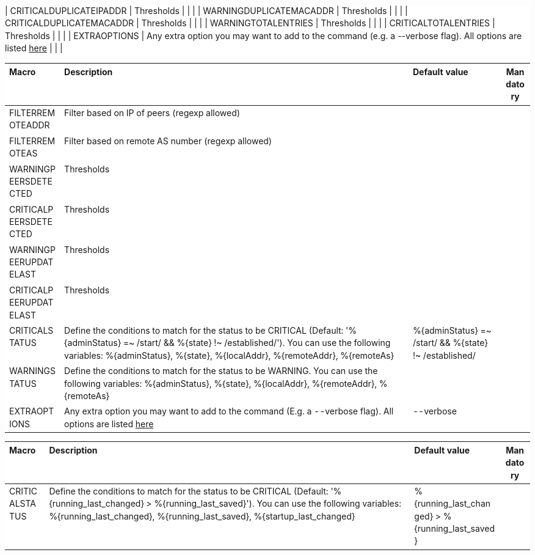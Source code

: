 | CRITICALDUPLICATEIPADDR  | Thresholds                                                                                          |                   |             |
| WARNINGDUPLICATEMACADDR  | Thresholds                                                                                          |                   |             |
| CRITICALDUPLICATEMACADDR | Thresholds                                                                                          |                   |             |
| WARNINGTOTALENTRIES      | Thresholds                                                                                          |                   |             |
| CRITICALTOTALENTRIES     | Thresholds                                                                                          |                   |             |
| EXTRAOPTIONS             | Any extra option you may want to add to the command (e.g. a --verbose flag). All options are listed [here](#available-options) |                   |             |

</TabItem>
<TabItem value="Bgp" label="Bgp">

| Macro                  | Description                                                                                                                                                                                                                               | Default value                                          | Mandatory   |
|:-----------------------|:------------------------------------------------------------------------------------------------------------------------------------------------------------------------------------------------------------------------------------------|:-------------------------------------------------------|:-----------:|
| FILTERREMOTEADDR       | Filter based on IP of peers (regexp allowed)                                                                                                                                                                                              |                                                        |             |
| FILTERREMOTEAS         | Filter based on remote AS number (regexp allowed)                                                                                                                                                                                         |                                                        |             |
| WARNINGPEERSDETECTED   | Thresholds                                                                                                                                                                                                                                |                                                        |             |
| CRITICALPEERSDETECTED  | Thresholds                                                                                                                                                                                                                                |                                                        |             |
| WARNINGPEERUPDATELAST  | Thresholds                                                                                                                                                                                                                                |                                                        |             |
| CRITICALPEERUPDATELAST | Thresholds                                                                                                                                                                                                                                |                                                        |             |
| CRITICALSTATUS         | Define the conditions to match for the status to be CRITICAL (Default: '%{adminStatus} =~ /start/ && %{state} !~ /established/'). You can use the following variables: %{adminStatus}, %{state}, %{localAddr}, %{remoteAddr}, %{remoteAs} | %{adminStatus} =~ /start/ && %{state} !~ /established/ |             |
| WARNINGSTATUS          | Define the conditions to match for the status to be WARNING. You can use the following variables: %{adminStatus}, %{state}, %{localAddr}, %{remoteAddr}, %{remoteAs}                                                                      |                                                        |             |
| EXTRAOPTIONS           | Any extra option you may want to add to the command (E.g. a --verbose flag). All options are listed [here](#available-options)                                                                                                                                       | --verbose                                              |             |

</TabItem>
<TabItem value="Configuration" label="Configuration">

| Macro          | Description                                                                                                                                                                                                                                        | Default value                                        | Mandatory   |
|:---------------|:---------------------------------------------------------------------------------------------------------------------------------------------------------------------------------------------------------------------------------------------------|:-----------------------------------------------------|:-----------:|
| CRITICALSTATUS | Define the conditions to match for the status to be CRITICAL (Default: '%{running\_last\_changed} \> %{running\_last\_saved}'). You can use the following variables: %{running\_last\_changed}, %{running\_last\_saved}, %{startup\_last\_changed} | %{running\_last\_changed} \> %{running\_last\_saved} |             |